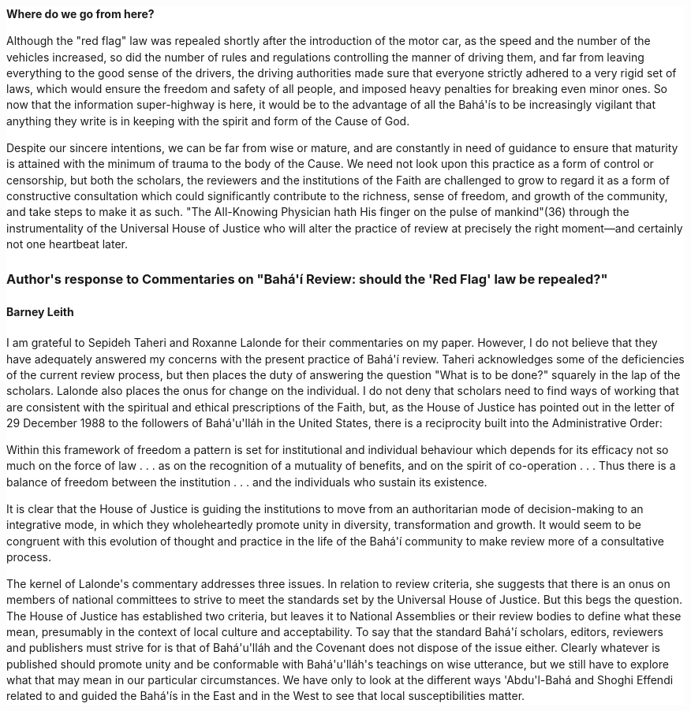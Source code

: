 **Where do we go from here?**  
  
Although the "red flag" law was repealed shortly after the introduction of the motor car, as the speed and the number of the vehicles increased, so did the number of rules and regulations controlling the manner of driving them, and far from leaving everything to the good sense of the drivers, the driving authorities made sure that everyone strictly adhered to a very rigid set of laws, which would ensure the freedom and safety of all people, and imposed heavy penalties for breaking even minor ones. So now that the information super-highway is here, it would be to the advantage of all the Bahá'ís to be increasingly vigilant that anything they write is in keeping with the spirit and form of the Cause of God.

Despite our sincere intentions, we can be far from wise or mature, and are constantly in need of guidance to ensure that maturity is attained with the minimum of trauma to the body of the Cause. We need not look upon this practice as a form of control or censorship, but both the scholars, the reviewers and the institutions of the Faith are challenged to grow to regard it as a form of constructive consultation which could significantly contribute to the richness, sense of freedom, and growth of the community, and take steps to make it as such. "The All-Knowing Physician hath His finger on the pulse of mankind"(36) through the instrumentality of the Universal House of Justice who will alter the practice of review at precisely the right moment—and certainly not one heartbeat later.

### Author's response to Commentaries on "Bahá'í Review: should the 'Red Flag' law be repealed?"

#### Barney Leith

I am grateful to Sepideh Taheri and Roxanne Lalonde for their commentaries on my paper. However, I do not believe that they have adequately answered my concerns with the present practice of Bahá'í review. Taheri acknowledges some of the deficiencies of the current review process, but then places the duty of answering the question "What is to be done?" squarely in the lap of the scholars. Lalonde also places the onus for change on the individual. I do not deny that scholars need to find ways of working that are consistent with the spiritual and ethical prescriptions of the Faith, but, as the House of Justice has pointed out in the letter of 29 December 1988 to the followers of Bahá'u'lláh in the United States, there is a reciprocity built into the Administrative Order:

Within this framework of freedom a pattern is set for institutional and individual behaviour which depends for its efficacy not so much on the force of law . . . as on the recognition of a mutuality of benefits, and on the spirit of co-operation . . . Thus there is a balance of freedom between the institution . . . and the individuals who sustain its existence.

It is clear that the House of Justice is guiding the institutions to move from an authoritarian mode of decision-making to an integrative mode, in which they wholeheartedly promote unity in diversity, transformation and growth. It would seem to be congruent with this evolution of thought and practice in the life of the Bahá'í community to make review more of a consultative process.

The kernel of Lalonde's commentary addresses three issues. In relation to review criteria, she suggests that there is an onus on members of national committees to strive to meet the standards set by the Universal House of Justice. But this begs the question. The House of Justice has established two criteria, but leaves it to National Assemblies or their review bodies to define what these mean, presumably in the context of local culture and acceptability. To say that the standard Bahá'í scholars, editors, reviewers and publishers must strive for is that of Bahá'u'lláh and the Covenant does not dispose of the issue either. Clearly whatever is published should promote unity and be conformable with Bahá'u'lláh's teachings on wise utterance, but we still have to explore what that may mean in our particular circumstances. We have only to look at the different ways 'Abdu'l-Bahá and Shoghi Effendi related to and guided the Bahá'ís in the East and in the West to see that local susceptibilities matter.
